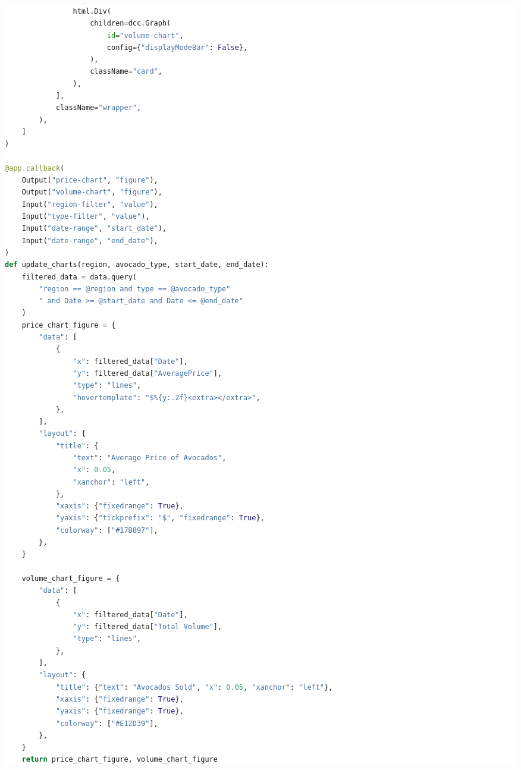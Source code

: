 ```py :collapsed-lines title="app.py"
                html.Div(
                    children=dcc.Graph(
                        id="volume-chart",
                        config={"displayModeBar": False},
                    ),
                    className="card",
                ),
            ],
            className="wrapper",
        ),
    ]
)

@app.callback(
    Output("price-chart", "figure"),
    Output("volume-chart", "figure"),
    Input("region-filter", "value"),
    Input("type-filter", "value"),
    Input("date-range", "start_date"),
    Input("date-range", "end_date"),
)
def update_charts(region, avocado_type, start_date, end_date):
    filtered_data = data.query(
        "region == @region and type == @avocado_type"
        " and Date >= @start_date and Date <= @end_date"
    )
    price_chart_figure = {
        "data": [
            {
                "x": filtered_data["Date"],
                "y": filtered_data["AveragePrice"],
                "type": "lines",
                "hovertemplate": "$%{y:.2f}<extra></extra>",
            },
        ],
        "layout": {
            "title": {
                "text": "Average Price of Avocados",
                "x": 0.05,
                "xanchor": "left",
            },
            "xaxis": {"fixedrange": True},
            "yaxis": {"tickprefix": "$", "fixedrange": True},
            "colorway": ["#17B897"],
        },
    }

    volume_chart_figure = {
        "data": [
            {
                "x": filtered_data["Date"],
                "y": filtered_data["Total Volume"],
                "type": "lines",
            },
        ],
        "layout": {
            "title": {"text": "Avocados Sold", "x": 0.05, "xanchor": "left"},
            "xaxis": {"fixedrange": True},
            "yaxis": {"fixedrange": True},
            "colorway": ["#E12D39"],
        },
    }
    return price_chart_figure, volume_chart_figure
```